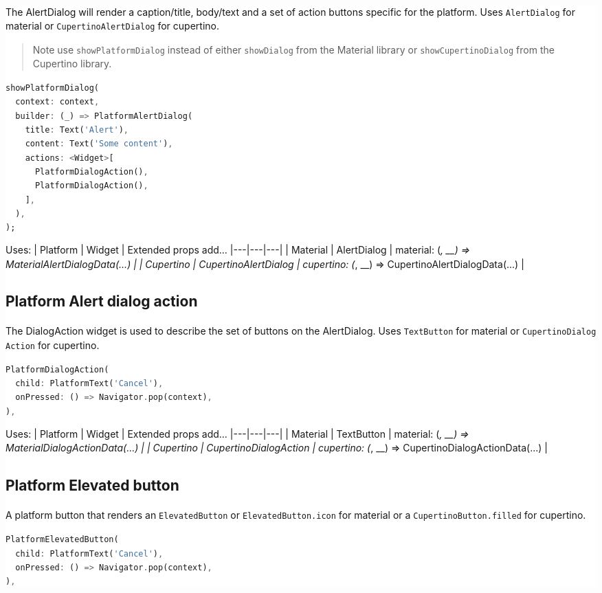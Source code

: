 The AlertDialog will render a caption/title, body/text and a set of action buttons specific for the platform. Uses `AlertDialog` for material or `CupertinoAlertDialog` for cupertino.

> Note use `showPlatformDialog` instead of either `showDialog` from the Material library or `showCupertinoDialog` from the Cupertino library.

```dart
showPlatformDialog(
  context: context,
  builder: (_) => PlatformAlertDialog(
    title: Text('Alert'),
    content: Text('Some content'),
    actions: <Widget>[
      PlatformDialogAction(),
      PlatformDialogAction(),
    ],
  ),
);
```

Uses:
| Platform  | Widget  | Extended props add...
|---|---|---|
| Material | AlertDialog | material: (_, __)  => MaterialAlertDialogData(...) |
| Cupertino | CupertinoAlertDialog | cupertino: (_, __) => CupertinoAlertDialogData(...) |

## Platform Alert dialog action <a name="platform_alert_dialog_action"></a>

The DialogAction widget is used to describe the set of buttons on the AlertDialog. Uses `TextButton` for material or `CupertinoDialogAction` for cupertino. 

```dart
PlatformDialogAction(
  child: PlatformText('Cancel'),
  onPressed: () => Navigator.pop(context),
),
```

Uses:
| Platform  | Widget  | Extended props add...
|---|---|---|
| Material | TextButton | material: (_, __)  => MaterialDialogActionData(...) |
| Cupertino | CupertinoDialogAction | cupertino: (_, __) => CupertinoDialogActionData(...) |

## Platform Elevated button <a name="platform_elevated_button"></a>

A platform button that renders an `ElevatedButton` or `ElevatedButton.icon` for material or a `CupertinoButton.filled` for cupertino.

```dart
PlatformElevatedButton(
  child: PlatformText('Cancel'),
  onPressed: () => Navigator.pop(context),
),
``` 
